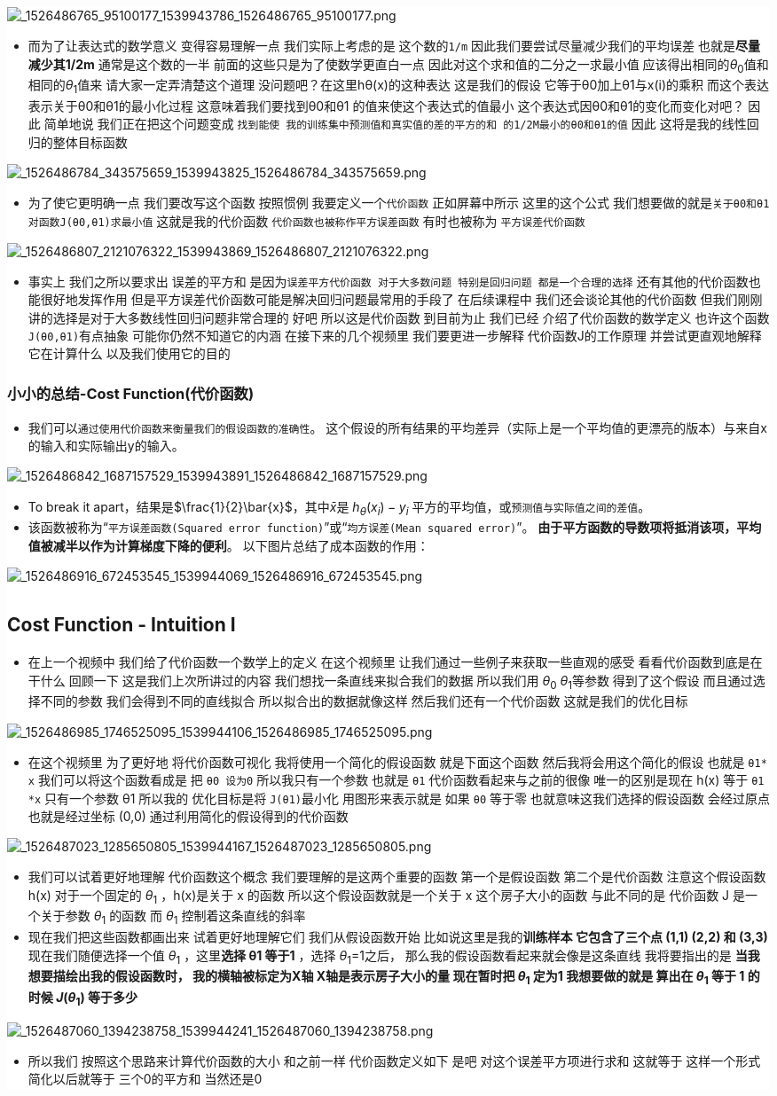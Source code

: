 ![_1526486765_95100177_1539943786_1526486765_95100177.png](https://raw.githubusercontent.com/fengwenhua/ImageBed/master/_1526486765_95100177_1539943786)

* 而为了让表达式的数学意义 变得容易理解一点 我们实际上考虑的是 这个数的`1/m` 因此我们要尝试尽量减少我们的平均误差 也就是**尽量减少其1/2m** 通常是这个数的一半 前面的这些只是为了使数学更直白一点 因此对这个求和值的二分之一求最小值 应该得出相同的$\theta_0$值和相同的$\theta_1$值来 请大家一定弄清楚这个道理 没问题吧？在这里hθ(x)的这种表达 这是我们的假设 它等于θ0加上θ1与x(i)的乘积 而这个表达 表示关于θ0和θ1的最小化过程 这意味着我们要找到θ0和θ1 的值来使这个表达式的值最小 这个表达式因θ0和θ1的变化而变化对吧？ 因此 简单地说 我们正在把这个问题变成 `找到能使 我的训练集中预测值和真实值的差的平方的和 的1/2M最小的θ0和θ1的值` 因此 这将是我的线性回归的整体目标函数

![_1526486784_343575659_1539943825_1526486784_343575659.png](https://raw.githubusercontent.com/fengwenhua/ImageBed/master/_1526486784_343575659_1539943825)

* 为了使它更明确一点 我们要改写这个函数 按照惯例 我要定义一个`代价函数` 正如屏幕中所示 这里的这个公式 我们想要做的就是`关于θ0和θ1 对函数J(θ0,θ1)求最小值` 这就是我的代价函数 `代价函数也被称作平方误差函数` 有时也被称为 `平方误差代价函数`

![_1526486807_2121076322_1539943869_1526486807_2121076322.png](https://raw.githubusercontent.com/fengwenhua/ImageBed/master/_1526486807_2121076322_1539943869)

* 事实上 我们之所以要求出 误差的平方和 是因为`误差平方代价函数 对于大多数问题 特别是回归问题 都是一个合理的选择` 还有其他的代价函数也能很好地发挥作用 但是平方误差代价函数可能是解决回归问题最常用的手段了 在后续课程中 我们还会谈论其他的代价函数 但我们刚刚讲的选择是对于大多数线性回归问题非常合理的 好吧 所以这是代价函数 到目前为止 我们已经 介绍了代价函数的数学定义 也许这个函数`J(θ0,θ1)`有点抽象 可能你仍然不知道它的内涵 在接下来的几个视频里 我们要更进一步解释 代价函数J的工作原理 并尝试更直观地解释它在计算什么 以及我们使用它的目的

### 小小的总结-Cost Function(代价函数)
* 我们可以`通过使用代价函数来衡量我们的假设函数的准确性`。 这个假设的所有结果的平均差异（实际上是一个平均值的更漂亮的版本）与来自x的输入和实际输出y的输入。

![_1526486842_1687157529_1539943891_1526486842_1687157529.png](https://raw.githubusercontent.com/fengwenhua/ImageBed/master/_1526486842_1687157529_1539943891)

* To break it apart，结果是$\frac{1}{2}\bar{x}$，其中$\bar{x}$是 $h_\theta(x_i)-y_i$  平方的平均值，或`预测值与实际值之间的差值`。
* 该函数被称为“`平方误差函数(Squared error function)`”或“`均方误差(Mean squared error)`”。 **由于平方函数的导数项将抵消该项，平均值被减半以作为计算梯度下降的便利**。 以下图片总结了成本函数的作用：

![_1526486916_672453545_1539944069_1526486916_672453545.png](https://raw.githubusercontent.com/fengwenhua/ImageBed/master/_1526486916_672453545_1539944069)

## Cost Function - Intuition I
* 在上一个视频中 我们给了代价函数一个数学上的定义 在这个视频里 让我们通过一些例子来获取一些直观的感受 看看代价函数到底是在干什么 回顾一下 这是我们上次所讲过的内容 我们想找一条直线来拟合我们的数据 所以我们用 $\theta_0$  $\theta_1$等参数 得到了这个假设 而且通过选择不同的参数 我们会得到不同的直线拟合 所以拟合出的数据就像这样 然后我们还有一个代价函数 这就是我们的优化目标

![_1526486985_1746525095_1539944106_1526486985_1746525095.png](https://raw.githubusercontent.com/fengwenhua/ImageBed/master/_1526486985_1746525095_1539944106)

* 在这个视频里 为了更好地 将代价函数可视化 我将使用一个简化的假设函数 就是下面这个函数 然后我将会用这个简化的假设 也就是 `θ1*x` 我们可以将这个函数看成是 把 `θ0 设为0` 所以我只有一个参数 也就是 `θ1` 代价函数看起来与之前的很像 唯一的区别是现在 h(x) 等于 `θ1*x` 只有一个参数 θ1 所以我的 优化目标是将 `J(θ1)`最小化 用图形来表示就是 如果 `θ0` 等于零 也就意味这我们选择的假设函数 会经过原点 也就是经过坐标 (0,0) 通过利用简化的假设得到的代价函数

![_1526487023_1285650805_1539944167_1526487023_1285650805.png](https://raw.githubusercontent.com/fengwenhua/ImageBed/master/_1526487023_1285650805_1539944167)

*   我们可以试着更好地理解 代价函数这个概念 我们要理解的是这两个重要的函数 第一个是假设函数 第二个是代价函数 注意这个假设函数 h(x) 对于一个固定的 $\theta_1$ ，h(x)是关于 x 的函数 所以这个假设函数就是一个关于 x 这个房子大小的函数 与此不同的是 代价函数 J 是一个关于参数 $\theta_1$ 的函数 而 $\theta_1$ 控制着这条直线的斜率
*   现在我们把这些函数都画出来 试着更好地理解它们 我们从假设函数开始 比如说这里是我的**训练样本 它包含了三个点 (1,1) (2,2) 和 (3,3)** 现在我们随便选择一个值 $\theta_1$ ，这里**选择 θ1 等于1** ，选择 $\theta_1$=1之后， 那么我的假设函数看起来就会像是这条直线 我将要指出的是 **当我想要描绘出我的假设函数时， 我的横轴被标定为X轴 X轴是表示房子大小的量 现在暂时把 $\theta_1$ 定为1 我想要做的就是 算出在 $\theta_1$ 等于 1 的时候 $J(\theta_1)$ 等于多少**

![_1526487060_1394238758_1539944241_1526487060_1394238758.png](https://raw.githubusercontent.com/fengwenhua/ImageBed/master/_1526487060_1394238758_1539944241)

*   所以我们 按照这个思路来计算代价函数的大小 和之前一样 代价函数定义如下 是吧 对这个误差平方项进行求和 这就等于 这样一个形式 简化以后就等于 三个0的平方和 当然还是0
